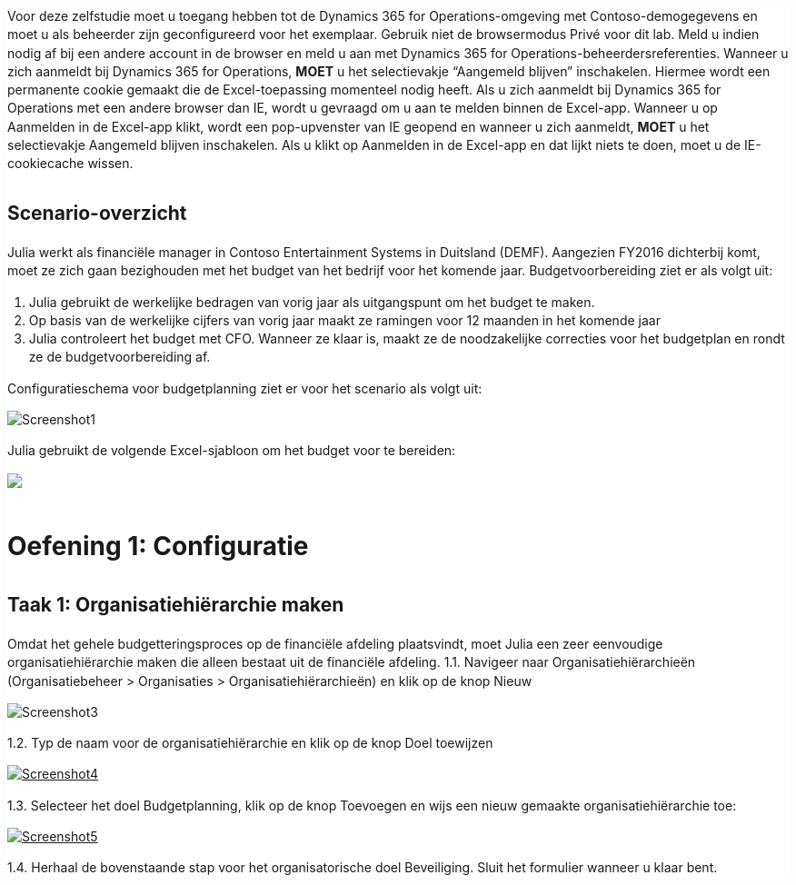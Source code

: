 Voor deze zelfstudie moet u toegang hebben tot de Dynamics 365 for Operations-omgeving met Contoso-demogegevens en moet u als beheerder zijn geconfigureerd voor het exemplaar. Gebruik niet de browsermodus Privé voor dit lab. Meld u indien nodig af bij een andere account in de browser en meld u aan met Dynamics 365 for Operations-beheerdersreferenties. Wanneer u zich aanmeldt bij Dynamics 365 for Operations, **MOET** u het selectievakje “Aangemeld blijven” inschakelen. Hiermee wordt een permanente cookie gemaakt die de Excel-toepassing momenteel nodig heeft. Als u zich aanmeldt bij Dynamics 365 for Operations met een andere browser dan IE, wordt u gevraagd om u aan te melden binnen de Excel-app. Wanneer u op Aanmelden in de Excel-app klikt, wordt een pop-upvenster van IE geopend en wanneer u zich aanmeldt, **MOET** u het selectievakje Aangemeld blijven inschakelen. Als u klikt op Aanmelden in de Excel-app en dat lijkt niets te doen, moet u de IE-cookiecache wissen.

## <a name="scenario-overview"></a>**Scenario-overzicht**
Julia werkt als financiële manager in Contoso Entertainment Systems in Duitsland (DEMF). Aangezien FY2016 dichterbij komt, moet ze zich gaan bezighouden met het budget van het bedrijf voor het komende jaar. Budgetvoorbereiding ziet er als volgt uit:

1.  Julia gebruikt de werkelijke bedragen van vorig jaar als uitgangspunt om het budget te maken.
2.  Op basis van de werkelijke cijfers van vorig jaar maakt ze ramingen voor 12 maanden in het komende jaar
3.  Julia controleert het budget met CFO. Wanneer ze klaar is, maakt ze de noodzakelijke correcties voor het budgetplan en rondt ze de budgetvoorbereiding af.

Configuratieschema voor budgetplanning ziet er voor het scenario als volgt uit:

![Screenshot1](./media/screenshot1-300x152.png)

Julia gebruikt de volgende Excel-sjabloon om het budget voor te bereiden:

[![](./media/screenshot2-1024x352.png)](./media/screenshot2.png)

<a name="exercise-1-configuration"></a>Oefening 1: Configuratie
=========================

## <a name="task-1-create-organizational-hierarchy"></a>**Taak 1: Organisatiehiërarchie maken**
Omdat het gehele budgetteringsproces op de financiële afdeling plaatsvindt, moet Julia een zeer eenvoudige organisatiehiërarchie maken die alleen bestaat uit de financiële afdeling. 1.1. Navigeer naar Organisatiehiërarchieën (Organisatiebeheer &gt; Organisaties &gt; Organisatiehiërarchieën) en klik op de knop Nieuw

![Screenshot3](./media/screenshot3.png) 

1.2. Typ de naam voor de organisatiehiërarchie en klik op de knop Doel toewijzen

[![Screenshot4](./media/screenshot4.png)](./media/screenshot4.png) 

1.3. Selecteer het doel Budgetplanning, klik op de knop Toevoegen en wijs een nieuw gemaakte organisatiehiërarchie toe: 

[![Screenshot5](./media/screenshot5.png)](./media/screenshot5.png)

1.4. Herhaal de bovenstaande stap voor het organisatorische doel Beveiliging. Sluit het formulier wanneer u klaar bent.
